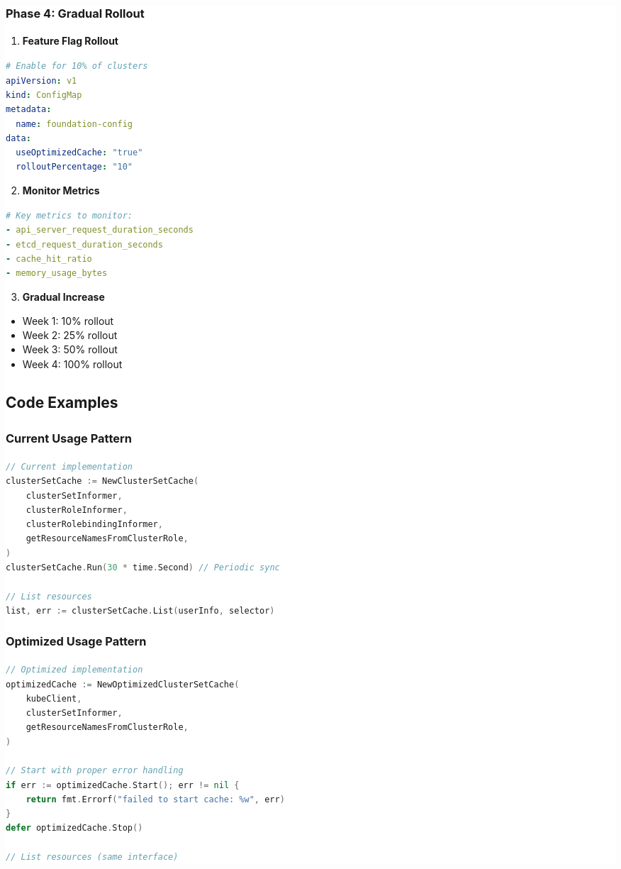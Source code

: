 ### Phase 4: Gradual Rollout

1. **Feature Flag Rollout**

```yaml
# Enable for 10% of clusters
apiVersion: v1
kind: ConfigMap
metadata:
  name: foundation-config
data:
  useOptimizedCache: "true"
  rolloutPercentage: "10"
```

2. **Monitor Metrics**

```yaml
# Key metrics to monitor:
- api_server_request_duration_seconds
- etcd_request_duration_seconds
- cache_hit_ratio
- memory_usage_bytes
```

3. **Gradual Increase**

- Week 1: 10% rollout
- Week 2: 25% rollout
- Week 3: 50% rollout
- Week 4: 100% rollout

## Code Examples

### Current Usage Pattern

```go
// Current implementation
clusterSetCache := NewClusterSetCache(
    clusterSetInformer,
    clusterRoleInformer,
    clusterRolebindingInformer,
    getResourceNamesFromClusterRole,
)
clusterSetCache.Run(30 * time.Second) // Periodic sync

// List resources
list, err := clusterSetCache.List(userInfo, selector)
```

### Optimized Usage Pattern

```go
// Optimized implementation
optimizedCache := NewOptimizedClusterSetCache(
    kubeClient,
    clusterSetInformer,
    getResourceNamesFromClusterRole,
)

// Start with proper error handling
if err := optimizedCache.Start(); err != nil {
    return fmt.Errorf("failed to start cache: %w", err)
}
defer optimizedCache.Stop()

// List resources (same interface)
```